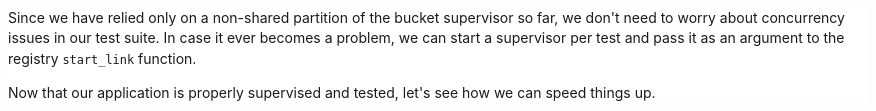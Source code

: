 Since we have relied only on a non-shared partition of the bucket supervisor so far, we don't need to worry about concurrency issues in our test suite. In case it ever becomes a problem, we can start a supervisor per test and pass it as an argument to the registry `start_link` function.

Now that our application is properly supervised and tested, let's see how we can speed things up.
